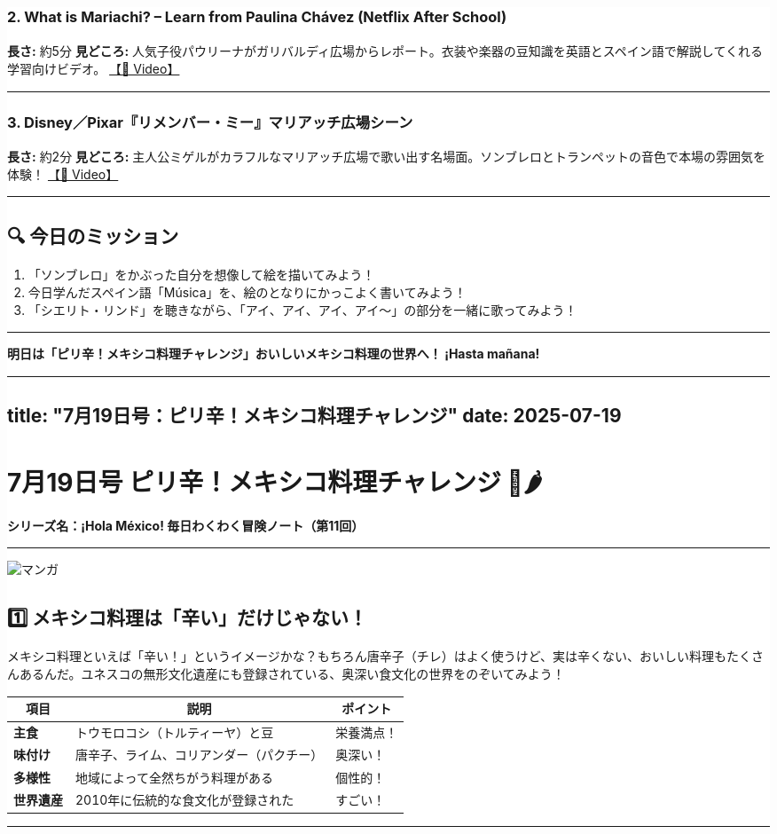 
### 2. **What is Mariachi? – Learn from Paulina Chávez (Netflix After School)**
**長さ:** 約5分
**見どころ:** 人気子役パウリーナがガリバルディ広場からレポート。衣装や楽器の豆知識を英語とスペイン語で解説してくれる学習向けビデオ。
[【🔗 Video】](https://www.youtube.com/watch?v=i5jbar84Cz8)

---

### 3. **Disney／Pixar『リメンバー・ミー』マリアッチ広場シーン**
**長さ:** 約2分
**見どころ:** 主人公ミゲルがカラフルなマリアッチ広場で歌い出す名場面。ソンブレロとトランペットの音色で本場の雰囲気を体験！
[【🔗 Video】](https://www.youtube.com/watch?v=bFqeYK96JXc)

---

## 🔍 今日のミッション

1. 「ソンブレロ」をかぶった自分を想像して絵を描いてみよう！
2. 今日学んだスペイン語「Música」を、絵のとなりにかっこよく書いてみよう！
3. 「シエリト・リンド」を聴きながら、「アイ、アイ、アイ、アイ〜」の部分を一緒に歌ってみよう！

---

**明日は「ピリ辛！メキシコ料理チャレンジ」おいしいメキシコ料理の世界へ！ ¡Hasta mañana!**

---
title: "7月19日号：ピリ辛！メキシコ料理チャレンジ"
date: 2025-07-19
---

# 7月19日号 ピリ辛！メキシコ料理チャレンジ 🌮🌶️
**シリーズ名：¡Hola México! 毎日わくわく冒険ノート（第11回）**

---
<img src="/mexico-articles/assets/2025-07-19-comic.png" alt="マンガ" width="350" />

<audio controls>
  <source src="/mexico-articles/assets/2025-07-19-sound.wav" type="audio/wav">
  お使いのブラウザはオーディオ要素をサポートしていません。
</audio>

## 1️⃣ メキシコ料理は「辛い」だけじゃない！

メキシコ料理といえば「辛い！」というイメージかな？もちろん唐辛子（チレ）はよく使うけど、実は辛くない、おいしい料理もたくさんあるんだ。ユネスコの無形文化遺産にも登録されている、奥深い食文化の世界をのぞいてみよう！

| 項目 | 説明 | ポイント |
|------|------|----------|
| **主食** | トウモロコシ（トルティーヤ）と豆 | 栄養満点！ |
| **味付け** | 唐辛子、ライム、コリアンダー（パクチー） | 奥深い！ |
| **多様性** | 地域によって全然ちがう料理がある | 個性的！ |
| **世界遺産** | 2010年に伝統的な食文化が登録された | すごい！ |

---